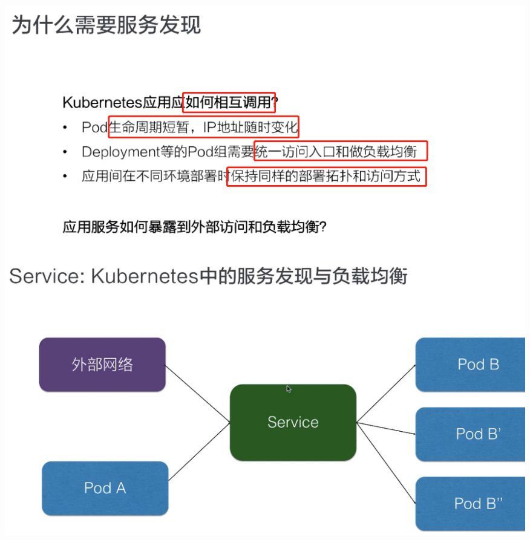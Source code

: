 ![image-20200522235718221](assets/image-20200522235718221.png)

![image-20200522235811162](assets/image-20200522235811162.png)
